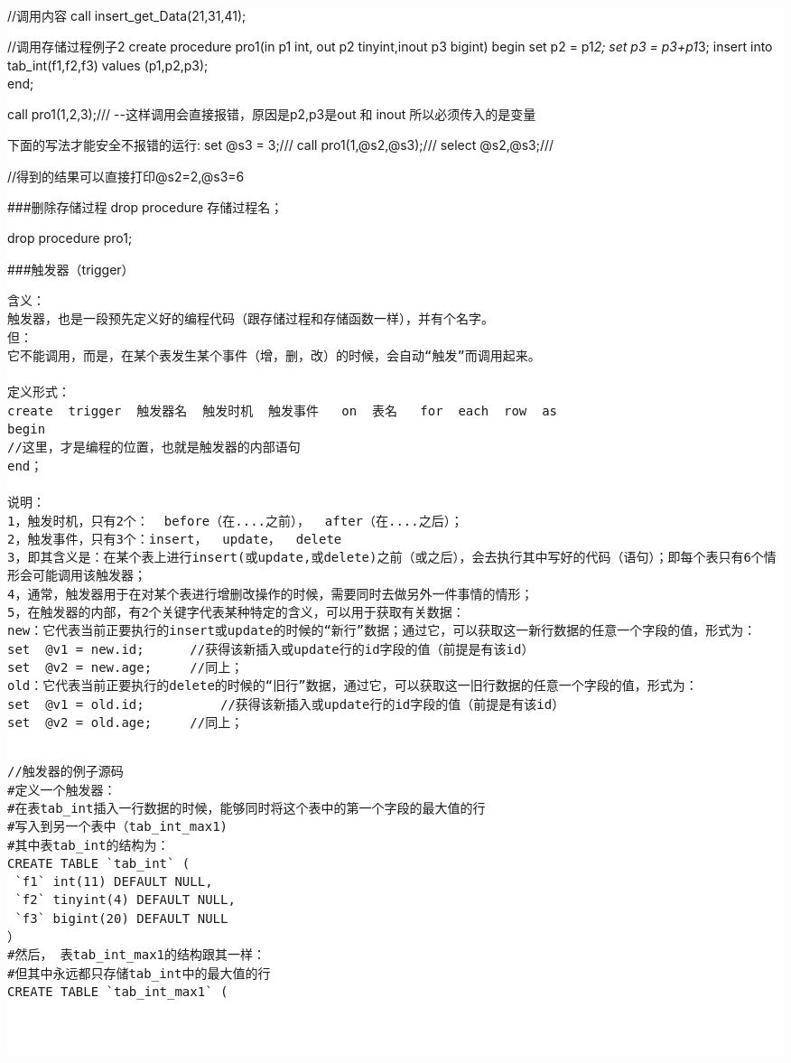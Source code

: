 //调用内容
call insert_get_Data(21,31,41);


//调用存储过程例子2
create procedure pro1(in p1 int, out p2 tinyint,inout p3 bigint)
begin
	set p2 = p1*2;
	set p3 = p3+p1*3;
	insert into tab_int(f1,f2,f3) values (p1,p2,p3);	
end;

call pro1(1,2,3);/// --这样调用会直接报错，原因是p2,p3是out 和 inout 所以必须传入的是变量

下面的写法才能安全不报错的运行:
set @s3 = 3;///
call pro1(1,@s2,@s3);///
select @s2,@s3;///

//得到的结果可以直接打印@s2=2,@s3=6
</pre>

###删除存储过程
drop  procedure  存储过程名；

drop procedure pro1;

###触发器（trigger）
<pre>
含义：
触发器，也是一段预先定义好的编程代码（跟存储过程和存储函数一样），并有个名字。
但：
它不能调用，而是，在某个表发生某个事件（增，删，改）的时候，会自动“触发”而调用起来。

定义形式：
create  trigger  触发器名  触发时机  触发事件   on  表名   for  each  row  as
begin
//这里，才是编程的位置，也就是触发器的内部语句
end；

说明：
1，触发时机，只有2个：  before（在....之前），  after（在....之后）；
2，触发事件，只有3个：insert，  update，  delete
3，即其含义是：在某个表上进行insert(或update,或delete)之前（或之后），会去执行其中写好的代码（语句）；即每个表只有6个情形会可能调用该触发器；
4，通常，触发器用于在对某个表进行增删改操作的时候，需要同时去做另外一件事情的情形；
5，在触发器的内部，有2个关键字代表某种特定的含义，可以用于获取有关数据：
new：它代表当前正要执行的insert或update的时候的“新行”数据；通过它，可以获取这一新行数据的任意一个字段的值，形式为：
set  @v1 = new.id;		//获得该新插入或update行的id字段的值（前提是有该id）
set  @v2 = new.age;		//同上；
old：它代表当前正要执行的delete的时候的“旧行”数据，通过它，可以获取这一旧行数据的任意一个字段的值，形式为：
set  @v1 = old.id;			//获得该新插入或update行的id字段的值（前提是有该id）
set  @v2 = old.age;		//同上；

</pre>

<pre>
//触发器的例子源码
#定义一个触发器：
#在表tab_int插入一行数据的时候，能够同时将这个表中的第一个字段的最大值的行
#写入到另一个表中（tab_int_max1)
#其中表tab_int的结构为：
CREATE TABLE `tab_int` (
 `f1` int(11) DEFAULT NULL,
 `f2` tinyint(4) DEFAULT NULL,
 `f3` bigint(20) DEFAULT NULL
）
#然后， 表tab_int_max1的结构跟其一样：
#但其中永远都只存储tab_int中的最大值的行
CREATE TABLE `tab_int_max1` (